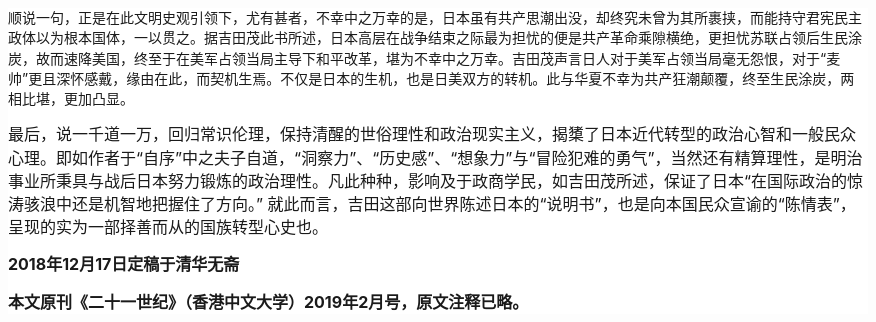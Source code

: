    顺说一句，正是在此文明史观引领下，尤有甚者，不幸中之万幸的是，日本虽有共产思潮出没，却终究未曾为其所裹挟，而能持守君宪民主政体以为根本国体，一以贯之。据吉田茂此书所述，日本高层在战争结束之际最为担忧的便是共产革命乘隙横绝，更担忧苏联占领后生民涂炭，故而速降美国，终至于在美军占领当局主导下和平改革，堪为不幸中之万幸。吉田茂声言日人对于美军占领当局毫无怨恨，对于“麦帅”更且深怀感戴，缘由在此，而契机生焉。不仅是日本的生机，也是日美双方的转机。此与华夏不幸为共产狂潮颠覆，终至生民涂炭，两相比堪，更加凸显。
  </span>
</p>
<p>
<span style="font-size: 12pt;">
   最后，说一千道一万，回归常识伦理，保持清醒的世俗理性和政治现实主义，揭橥了日本近代转型的政治心智和一般民众心理。即如作者于“自序”中之夫子自道，“洞察力”、“历史感”、“想象力”与“冒险犯难的勇气”，当然还有精算理性，是明治事业所秉具与战后日本努力锻炼的政治理性。凡此种种，影响及于政商学民，如吉田茂所述，保证了日本“在国际政治的惊涛骇浪中还是机智地把握住了方向。” 就此而言，吉田这部向世界陈述日本的“说明书”，也是向本国民众宣谕的“陈情表”，呈现的实为一部择善而从的国族转型心史也。
  </span>
</p>
<p>
<span style="font-size: 12pt;">
<strong>
    2018年12月17日定稿于清华无斋
   </strong>
</span>
</p>
<p>
</p>
<p>
<span style="font-size: 12pt;">
<strong>
    本文原刊《二十一世纪》（香港中文大学）2019年2月号，原文注释已略。
   </strong>
</span>
</p>
<p>
</p>





<div class="at-below-post addthis_tool" data-url="http://zhanlve.org/?p=6963">
</div>

</div>
